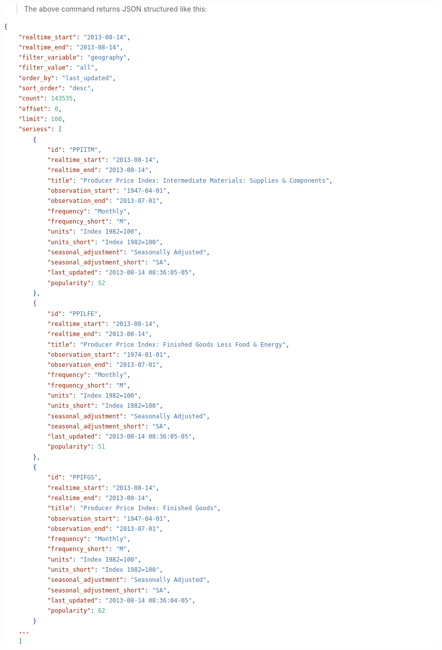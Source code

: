 > The above command returns JSON structured like this:

```json
{
    "realtime_start": "2013-08-14",
    "realtime_end": "2013-08-14",
    "filter_variable": "geography",
    "filter_value": "all",
    "order_by": "last_updated",
    "sort_order": "desc",
    "count": 143535,
    "offset": 0,
    "limit": 100,
    "seriess": [
        {
            "id": "PPIITM",
            "realtime_start": "2013-08-14",
            "realtime_end": "2013-08-14",
            "title": "Producer Price Index: Intermediate Materials: Supplies & Components",
            "observation_start": "1947-04-01",
            "observation_end": "2013-07-01",
            "frequency": "Monthly",
            "frequency_short": "M",
            "units": "Index 1982=100",
            "units_short": "Index 1982=100",
            "seasonal_adjustment": "Seasonally Adjusted",
            "seasonal_adjustment_short": "SA",
            "last_updated": "2013-08-14 08:36:05-05",
            "popularity": 52
        },
        {
            "id": "PPILFE",
            "realtime_start": "2013-08-14",
            "realtime_end": "2013-08-14",
            "title": "Producer Price Index: Finished Goods Less Food & Energy",
            "observation_start": "1974-01-01",
            "observation_end": "2013-07-01",
            "frequency": "Monthly",
            "frequency_short": "M",
            "units": "Index 1982=100",
            "units_short": "Index 1982=100",
            "seasonal_adjustment": "Seasonally Adjusted",
            "seasonal_adjustment_short": "SA",
            "last_updated": "2013-08-14 08:36:05-05",
            "popularity": 51
        },
        {
            "id": "PPIFGS",
            "realtime_start": "2013-08-14",
            "realtime_end": "2013-08-14",
            "title": "Producer Price Index: Finished Goods",
            "observation_start": "1947-04-01",
            "observation_end": "2013-07-01",
            "frequency": "Monthly",
            "frequency_short": "M",
            "units": "Index 1982=100",
            "units_short": "Index 1982=100",
            "seasonal_adjustment": "Seasonally Adjusted",
            "seasonal_adjustment_short": "SA",
            "last_updated": "2013-08-14 08:36:04-05",
            "popularity": 62
        }
    ...
    ]
```